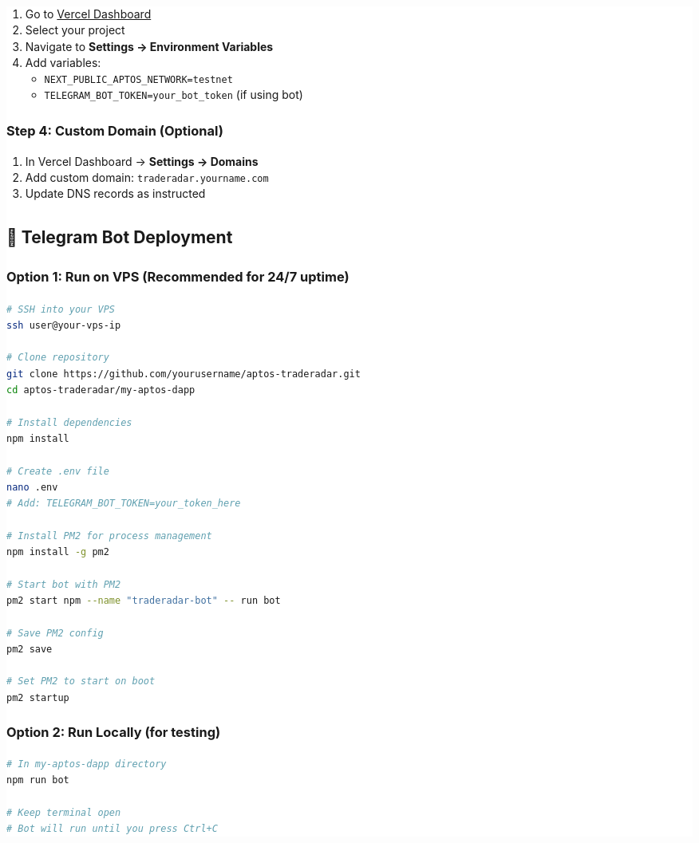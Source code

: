 1. Go to [Vercel Dashboard](https://vercel.com/dashboard)
2. Select your project
3. Navigate to **Settings → Environment Variables**
4. Add variables:
   - `NEXT_PUBLIC_APTOS_NETWORK=testnet`
   - `TELEGRAM_BOT_TOKEN=your_bot_token` (if using bot)

### Step 4: Custom Domain (Optional)

1. In Vercel Dashboard → **Settings → Domains**
2. Add custom domain: `traderadar.yourname.com`
3. Update DNS records as instructed

## 🤖 Telegram Bot Deployment

### Option 1: Run on VPS (Recommended for 24/7 uptime)

```bash
# SSH into your VPS
ssh user@your-vps-ip

# Clone repository
git clone https://github.com/yourusername/aptos-traderadar.git
cd aptos-traderadar/my-aptos-dapp

# Install dependencies
npm install

# Create .env file
nano .env
# Add: TELEGRAM_BOT_TOKEN=your_token_here

# Install PM2 for process management
npm install -g pm2

# Start bot with PM2
pm2 start npm --name "traderadar-bot" -- run bot

# Save PM2 config
pm2 save

# Set PM2 to start on boot
pm2 startup
```

### Option 2: Run Locally (for testing)

```bash
# In my-aptos-dapp directory
npm run bot

# Keep terminal open
# Bot will run until you press Ctrl+C
```
